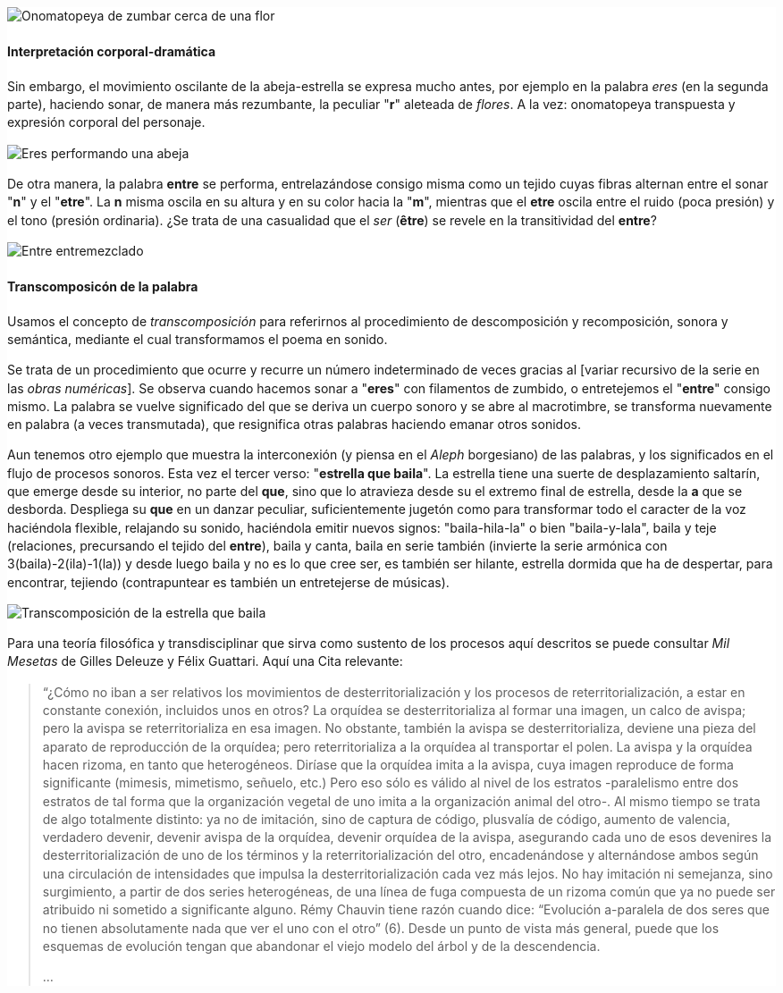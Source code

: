 ![Onomatopeya de zumbar cerca de una flor](/music/28-palabras/flores.png)

#### Interpretación corporal-dramática
Sin embargo, el movimiento oscilante de la abeja-estrella se expresa mucho antes, por ejemplo en la palabra _eres_ (en la segunda parte), haciendo sonar, de manera más rezumbante, la peculiar "**r**" aleteada de _flores_. A la vez: onomatopeya transpuesta y expresión corporal del personaje.

![Eres performando una abeja](/music/28-palabras/eres.png)

De otra manera, la palabra **entre** se performa, entrelazándose consigo misma como un tejido cuyas fibras alternan entre el sonar "**n**" y el "**etre**". La **n** misma oscila en su altura y en su color hacia la "**m**", mientras que el **etre** oscila entre el ruido (poca presión) y el tono (presión ordinaria). ¿Se trata de una casualidad que el _ser_ (**être**) se revele en la transitividad del **entre**?

![Entre entremezclado](/music/28-palabras/entre.png)

#### Transcomposicón de la palabra
Usamos el concepto de _transcomposición_ para referirnos al procedimiento de descomposición y recomposición, sonora y semántica, mediante el cual transformamos el poema en sonido.

Se trata de un procedimiento que ocurre y recurre un número indeterminado de veces gracias al [variar recursivo de la serie en las _obras numéricas_]. Se observa cuando hacemos sonar a "**eres**" con filamentos de zumbido, o entretejemos el "**entre**" consigo mismo. La palabra se vuelve significado del que se deriva un cuerpo sonoro y se abre al macrotimbre, se transforma nuevamente en palabra (a veces transmutada), que resignifica otras palabras haciendo emanar otros sonidos.

Aun tenemos otro ejemplo que muestra la interconexión (y piensa en el _Aleph_ borgesiano) de las palabras, y los significados en el flujo de procesos sonoros. Esta vez el tercer verso: "**estrella que baila**". La estrella tiene una suerte de desplazamiento saltarín, que emerge desde su interior, no parte del **que**, sino que lo atravieza desde su el extremo final de estrella, desde la **a**  que se desborda. Despliega su **que** en un danzar peculiar, suficientemente jugetón como para transformar todo el caracter de la voz haciéndola flexible, relajando su sonido, haciéndola emitir nuevos signos: "baila-hila-la" o bien "baila-y-lala", baila y teje (relaciones, precursando el tejido del **entre**), baila y canta, baila en serie también (invierte la serie armónica con 3(baila)-2(ila)-1(la)) y desde luego baila y no es lo que cree ser, es también ser hilante, estrella dormida que ha de despertar, para encontrar, tejiendo (contrapuntear es también un entretejerse de músicas).

![Transcomposición de la estrella que baila](/music/28-palabras/estrella-que-baila.png)

Para una teoría filosófica y transdisciplinar que sirva como sustento de los procesos aquí descritos se puede consultar _Mil Mesetas_ de Gilles Deleuze y Félix Guattari. Aquí una Cita relevante:

>“¿Cómo no iban a ser relativos los movimientos de desterritorialización y los procesos de reterritorialización, a estar en constante conexión, incluidos unos en otros? La orquídea se desterritorializa al formar una imagen, un calco de avispa; pero la avispa se reterritorializa en esa imagen. No obstante, también la avispa se desterritorializa, deviene una pieza del aparato de reproducción de la orquídea; pero reterritorializa a la orquídea al transportar el polen. La avispa y la orquídea hacen rizoma, en tanto que heterogéneos. Diríase que la orquídea imita a la avispa, cuya imagen reproduce de forma significante (mimesis, mimetismo, señuelo, etc.) Pero eso sólo es válido al nivel de los estratos -paralelismo entre dos estratos de tal forma que la organización vegetal de uno imita a la organización animal del otro-. Al mismo tiempo se trata de algo totalmente distinto: ya no de imitación, sino de captura de código, plusvalía de código, aumento de valencia, verdadero devenir, devenir avispa de la orquídea, devenir orquídea de la avispa, asegurando cada uno de esos devenires la desterritorialización de uno de los términos y la reterritorialización del otro, encadenándose y alternándose ambos según una circulación de intensidades que impulsa la desterritorialización cada vez más lejos. No hay imitación ni semejanza, sino surgimiento, a partir de dos series heterogéneas, de una línea de fuga compuesta de un rizoma común que ya no puede ser atribuido ni sometido a significante alguno. Rémy Chauvin tiene razón cuando dice: “Evolución a-paralela de dos seres que no tienen absolutamente nada que ver el uno con el otro” (6). Desde un punto de vista más general, puede que los esquemas de evolución tengan que abandonar el viejo modelo del árbol y de la descendencia.
>
>…
>